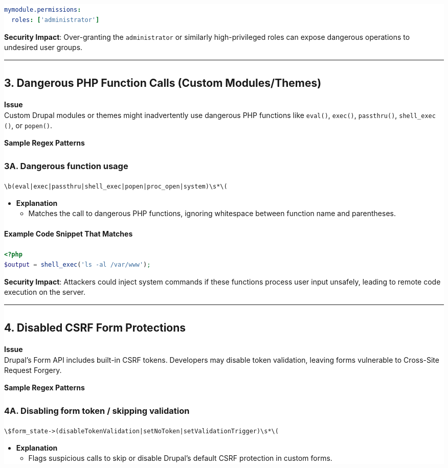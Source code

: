 ```yaml
mymodule.permissions:
  roles: ['administrator']
```

**Security Impact**: Over-granting the `administrator` or similarly high-privileged roles can expose dangerous operations to undesired user groups.

---

## 3. Dangerous PHP Function Calls (Custom Modules/Themes)

**Issue**  
Custom Drupal modules or themes might inadvertently use dangerous PHP functions like `eval()`, `exec()`, `passthru()`, `shell_exec()`, or `popen()`.

**Sample Regex Patterns**

### 3A. Dangerous function usage

```
\b(eval|exec|passthru|shell_exec|popen|proc_open|system)\s*\(
```

- **Explanation**
    - Matches the call to dangerous PHP functions, ignoring whitespace between function name and parentheses.

#### Example Code Snippet That Matches

```php
<?php
$output = shell_exec('ls -al /var/www');
```

**Security Impact**: Attackers could inject system commands if these functions process user input unsafely, leading to remote code execution on the server.

---

## 4. Disabled CSRF Form Protections

**Issue**  
Drupal’s Form API includes built-in CSRF tokens. Developers may disable token validation, leaving forms vulnerable to Cross-Site Request Forgery.

**Sample Regex Patterns**

### 4A. Disabling form token / skipping validation

```
\$form_state->(disableTokenValidation|setNoToken|setValidationTrigger)\s*\(
```

- **Explanation**
    - Flags suspicious calls to skip or disable Drupal’s default CSRF protection in custom forms.
